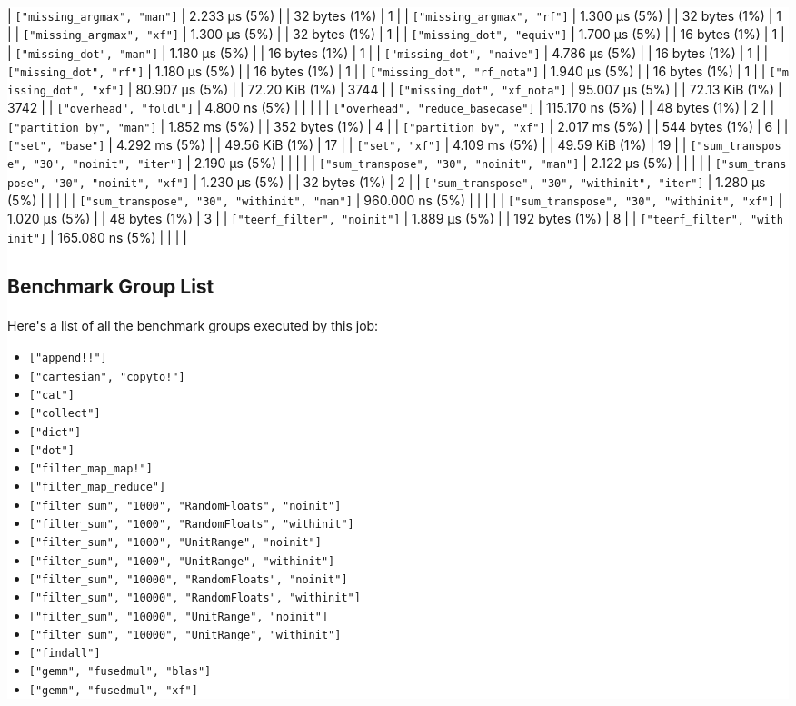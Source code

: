 | `["missing_argmax", "man"]`                                    |   2.233 μs (5%) |         |   32 bytes (1%) |           1 |
| `["missing_argmax", "rf"]`                                     |   1.300 μs (5%) |         |   32 bytes (1%) |           1 |
| `["missing_argmax", "xf"]`                                     |   1.300 μs (5%) |         |   32 bytes (1%) |           1 |
| `["missing_dot", "equiv"]`                                     |   1.700 μs (5%) |         |   16 bytes (1%) |           1 |
| `["missing_dot", "man"]`                                       |   1.180 μs (5%) |         |   16 bytes (1%) |           1 |
| `["missing_dot", "naive"]`                                     |   4.786 μs (5%) |         |   16 bytes (1%) |           1 |
| `["missing_dot", "rf"]`                                        |   1.180 μs (5%) |         |   16 bytes (1%) |           1 |
| `["missing_dot", "rf_nota"]`                                   |   1.940 μs (5%) |         |   16 bytes (1%) |           1 |
| `["missing_dot", "xf"]`                                        |  80.907 μs (5%) |         |  72.20 KiB (1%) |        3744 |
| `["missing_dot", "xf_nota"]`                                   |  95.007 μs (5%) |         |  72.13 KiB (1%) |        3742 |
| `["overhead", "foldl"]`                                        |   4.800 ns (5%) |         |                 |             |
| `["overhead", "reduce_basecase"]`                              | 115.170 ns (5%) |         |   48 bytes (1%) |           2 |
| `["partition_by", "man"]`                                      |   1.852 ms (5%) |         |  352 bytes (1%) |           4 |
| `["partition_by", "xf"]`                                       |   2.017 ms (5%) |         |  544 bytes (1%) |           6 |
| `["set", "base"]`                                              |   4.292 ms (5%) |         |  49.56 KiB (1%) |          17 |
| `["set", "xf"]`                                                |   4.109 ms (5%) |         |  49.59 KiB (1%) |          19 |
| `["sum_transpose", "30", "noinit", "iter"]`                    |   2.190 μs (5%) |         |                 |             |
| `["sum_transpose", "30", "noinit", "man"]`                     |   2.122 μs (5%) |         |                 |             |
| `["sum_transpose", "30", "noinit", "xf"]`                      |   1.230 μs (5%) |         |   32 bytes (1%) |           2 |
| `["sum_transpose", "30", "withinit", "iter"]`                  |   1.280 μs (5%) |         |                 |             |
| `["sum_transpose", "30", "withinit", "man"]`                   | 960.000 ns (5%) |         |                 |             |
| `["sum_transpose", "30", "withinit", "xf"]`                    |   1.020 μs (5%) |         |   48 bytes (1%) |           3 |
| `["teerf_filter", "noinit"]`                                   |   1.889 μs (5%) |         |  192 bytes (1%) |           8 |
| `["teerf_filter", "withinit"]`                                 | 165.080 ns (5%) |         |                 |             |

## Benchmark Group List
Here's a list of all the benchmark groups executed by this job:

- `["append!!"]`
- `["cartesian", "copyto!"]`
- `["cat"]`
- `["collect"]`
- `["dict"]`
- `["dot"]`
- `["filter_map_map!"]`
- `["filter_map_reduce"]`
- `["filter_sum", "1000", "RandomFloats", "noinit"]`
- `["filter_sum", "1000", "RandomFloats", "withinit"]`
- `["filter_sum", "1000", "UnitRange", "noinit"]`
- `["filter_sum", "1000", "UnitRange", "withinit"]`
- `["filter_sum", "10000", "RandomFloats", "noinit"]`
- `["filter_sum", "10000", "RandomFloats", "withinit"]`
- `["filter_sum", "10000", "UnitRange", "noinit"]`
- `["filter_sum", "10000", "UnitRange", "withinit"]`
- `["findall"]`
- `["gemm", "fusedmul", "blas"]`
- `["gemm", "fusedmul", "xf"]`